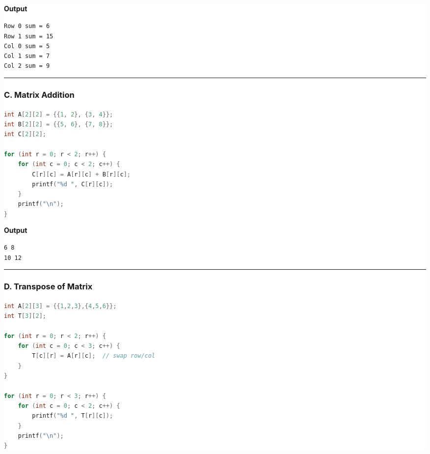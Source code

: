 **Output**

```
Row 0 sum = 6
Row 1 sum = 15
Col 0 sum = 5
Col 1 sum = 7
Col 2 sum = 9
```

---

### C. Matrix Addition

```c
int A[2][2] = {{1, 2}, {3, 4}};
int B[2][2] = {{5, 6}, {7, 8}};
int C[2][2];

for (int r = 0; r < 2; r++) {
    for (int c = 0; c < 2; c++) {
        C[r][c] = A[r][c] + B[r][c];
        printf("%d ", C[r][c]);
    }
    printf("\n");
}
```

**Output**

```
6 8
10 12
```

---

### D. Transpose of Matrix

```c
int A[2][3] = {{1,2,3},{4,5,6}};
int T[3][2];

for (int r = 0; r < 2; r++) {
    for (int c = 0; c < 3; c++) {
        T[c][r] = A[r][c];  // swap row/col
    }
}

for (int r = 0; r < 3; r++) {
    for (int c = 0; c < 2; c++) {
        printf("%d ", T[r][c]);
    }
    printf("\n");
}
```
